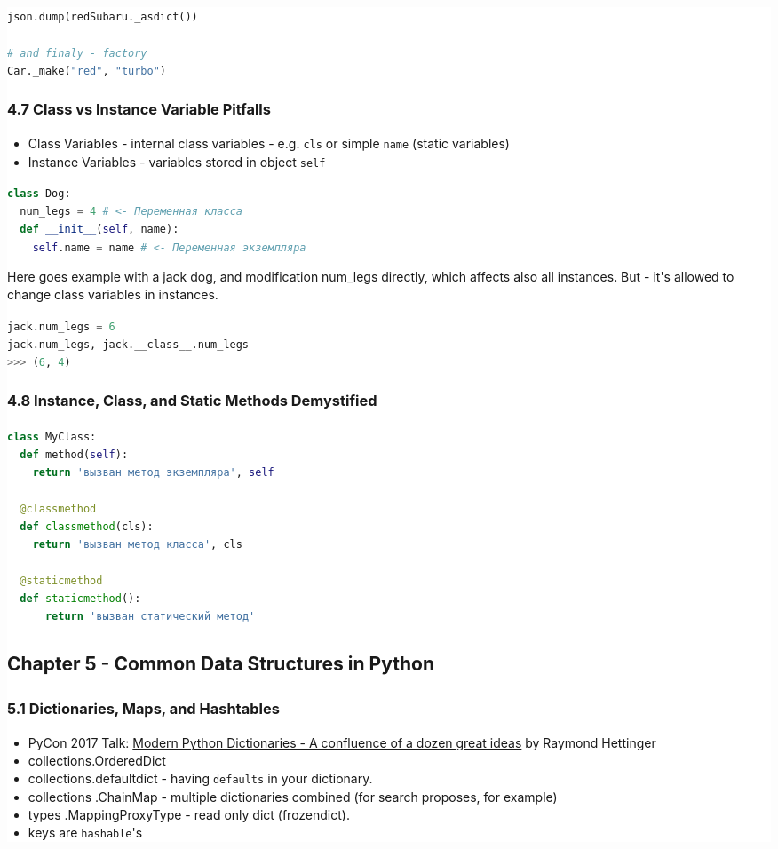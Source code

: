 ```python
json.dump(redSubaru._asdict())

# and finaly - factory
Car._make("red", "turbo")

```

### 4.7 Class vs Instance Variable Pitfalls

 * Class Variables - internal class variables - e.g. `cls` or simple `name` (static variables)
 * Instance Variables - variables stored in object `self`

```python
class Dog:
  num_legs = 4 # <- Переменная класса
  def __init__(self, name):
    self.name = name # <- Переменная экземпляра
```

Here goes example with a  jack dog, and modification num_legs directly, which affects also all instances. But -  it's allowed to change class variables in instances.

```python
jack.num_legs = 6
jack.num_legs, jack.__class__.num_legs
>>> (6, 4)
```

### 4.8 Instance, Class, and Static Methods Demystified
```python
class MyClass:
  def method(self):
    return 'вызван метод экземпляра', self

  @classmethod
  def classmethod(cls):
    return 'вызван метод класса', cls

  @staticmethod
  def staticmethod():
      return 'вызван статический метод'
```

## Chapter 5 - Common Data Structures in Python

### 5.1 Dictionaries, Maps, and Hashtables
  * PyCon 2017 Talk: [Modern Python Dictionaries - A confluence of a dozen great ideas](https://www.youtube.com/watch?v=npw4s1QTmPg) by Raymond Hettinger
  * collections.OrderedDict
  * collections.defaultdict - having `defaults` in your dictionary.
  * collections .ChainMap - multiple dictionaries combined (for search proposes, for example)
  * types .MappingProxyType - read only dict (frozendict).
  * keys are `hashable`'s
